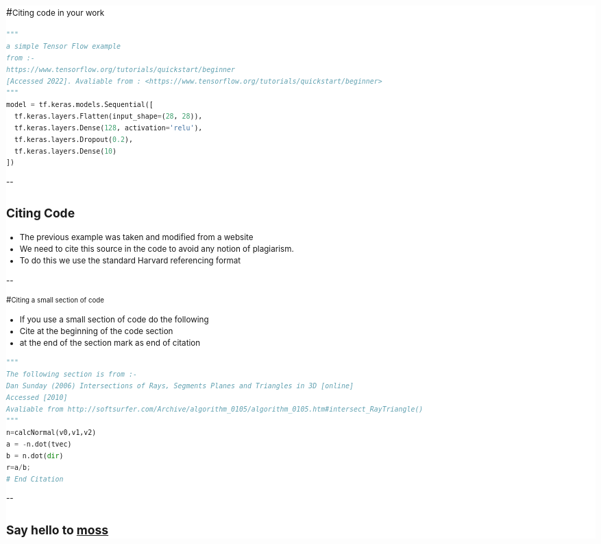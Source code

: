 

#<small/>Citing code in your work

```python
"""
a simple Tensor Flow example
from :-
https://www.tensorflow.org/tutorials/quickstart/beginner
[Accessed 2022]. Avaliable from : <https://www.tensorflow.org/tutorials/quickstart/beginner>
"""
model = tf.keras.models.Sequential([
  tf.keras.layers.Flatten(input_shape=(28, 28)),
  tf.keras.layers.Dense(128, activation='relu'),
  tf.keras.layers.Dropout(0.2),
  tf.keras.layers.Dense(10)
])
```

--

## Citing Code
- The previous example was taken and modified from a website
- We need to cite this source in the code to avoid any notion of plagiarism.
- To do this we use the standard Harvard referencing format

--

#<small>Citing a small section of code</small>
- If you use a small section of code do the following
- Cite at the beginning of the code section
- at the end of the section mark as end of citation

```python
"""
The following section is from :-
Dan Sunday (2006) Intersections of Rays, Segments Planes and Triangles in 3D [online]
Accessed [2010] 
Avaliable from http://softsurfer.com/Archive/algorithm_0105/algorithm_0105.htm#intersect_RayTriangle()
"""
n=calcNormal(v0,v1,v2)
a = -n.dot(tvec)
b = n.dot(dir)
r=a/b;
# End Citation
```

--

## Say hello to [moss](http://theory.stanford.edu/~aiken/moss/)